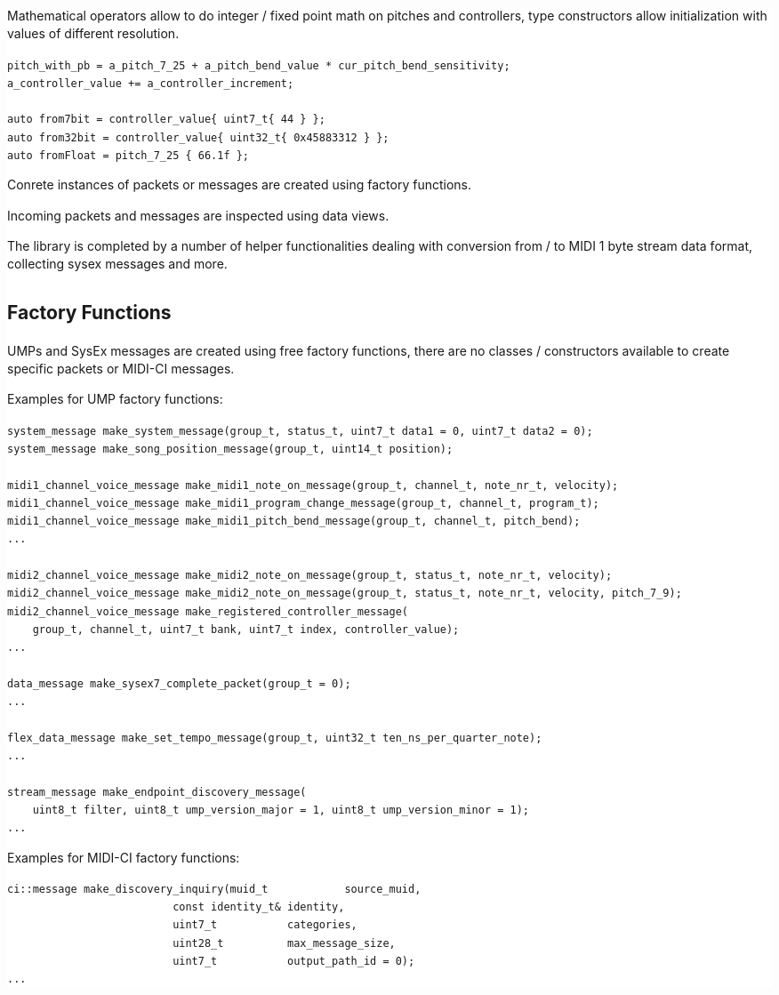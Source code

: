 Mathematical operators allow to do integer / fixed point math on pitches and controllers, type constructors allow initialization with values of different resolution.

    pitch_with_pb = a_pitch_7_25 + a_pitch_bend_value * cur_pitch_bend_sensitivity;
    a_controller_value += a_controller_increment;

    auto from7bit = controller_value{ uint7_t{ 44 } };
    auto from32bit = controller_value{ uint32_t{ 0x45883312 } };
    auto fromFloat = pitch_7_25 { 66.1f };

Conrete instances of packets or messages are created using factory functions.

Incoming packets and messages are inspected using data views.

The library is completed by a number of helper functionalities dealing with conversion from / to MIDI 1 byte stream data format, collecting sysex messages and more.

## Factory Functions

UMPs and SysEx messages are created using free factory functions, there are no classes / constructors available to create specific packets or MIDI-CI messages.

Examples for UMP factory functions:

    system_message make_system_message(group_t, status_t, uint7_t data1 = 0, uint7_t data2 = 0);
    system_message make_song_position_message(group_t, uint14_t position);

    midi1_channel_voice_message make_midi1_note_on_message(group_t, channel_t, note_nr_t, velocity);
    midi1_channel_voice_message make_midi1_program_change_message(group_t, channel_t, program_t);
    midi1_channel_voice_message make_midi1_pitch_bend_message(group_t, channel_t, pitch_bend);
    ...

    midi2_channel_voice_message make_midi2_note_on_message(group_t, status_t, note_nr_t, velocity);
    midi2_channel_voice_message make_midi2_note_on_message(group_t, status_t, note_nr_t, velocity, pitch_7_9);
    midi2_channel_voice_message make_registered_controller_message(
        group_t, channel_t, uint7_t bank, uint7_t index, controller_value);
    ...

    data_message make_sysex7_complete_packet(group_t = 0);
    ...

    flex_data_message make_set_tempo_message(group_t, uint32_t ten_ns_per_quarter_note);
    ...

    stream_message make_endpoint_discovery_message(
        uint8_t filter, uint8_t ump_version_major = 1, uint8_t ump_version_minor = 1);
    ...

Examples for MIDI-CI factory functions:

    ci::message make_discovery_inquiry(muid_t            source_muid,
                              const identity_t& identity,
                              uint7_t           categories,
                              uint28_t          max_message_size,
                              uint7_t           output_path_id = 0);
    ...
